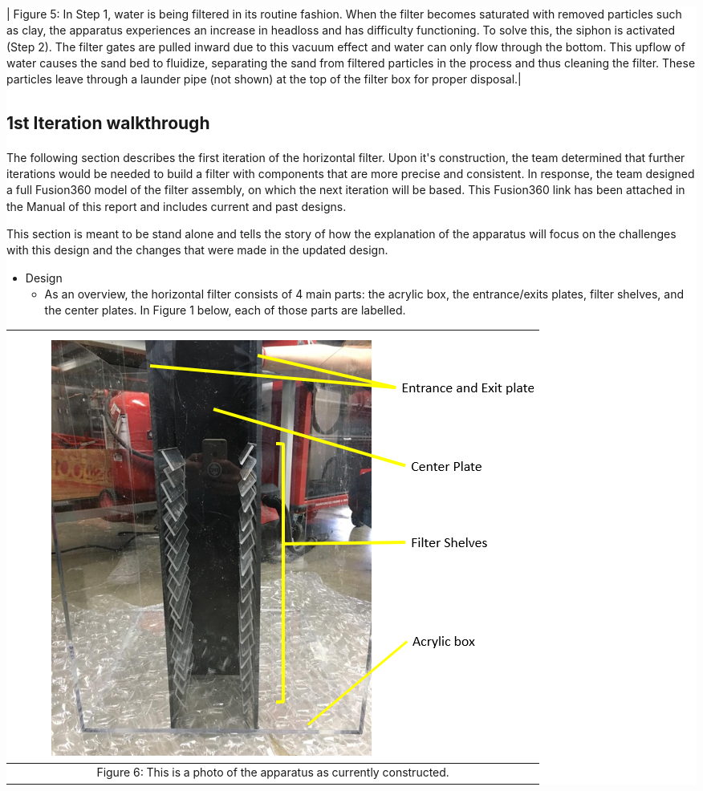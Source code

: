 | Figure 5: In Step 1, water is being filtered in its routine fashion. When the filter becomes saturated with removed particles such as clay, the apparatus experiences an increase in headloss and has difficulty functioning. To solve this, the siphon is activated (Step 2). The filter gates are pulled inward due to this vacuum effect and water can only flow through the bottom. This upflow of water causes the sand bed to fluidize, separating the sand from filtered particles in the process and thus cleaning the filter. These particles leave through a launder pipe (not shown) at the top of the filter box for proper disposal.|
</center>



## 1st Iteration walkthrough

The following section describes the first iteration of the horizontal filter. Upon it's construction, the team determined that further iterations would be needed to build a filter with components that are more precise and consistent. In response, the team designed a full Fusion360 model of the filter assembly, on which the next iteration will be based. This Fusion360 link has been attached in the Manual of this report and includes current and past designs.

This section is meant to be stand alone and tells the story of how the explanation of the apparatus will focus on the challenges with this design and the changes that were made in the updated design.


* Design
  - As an overview, the horizontal filter consists of 4 main parts: the acrylic box, the entrance/exits plates, filter shelves, and the center plates. In Figure 1 below, each of those parts are labelled.

<center>

|  ![]()<img src="https://github.com/AguaClara/horizontal_filtration/blob/master/images/labeled_real_box.PNG?raw=true" >|
|:----:|
| Figure 6: This is a photo of the apparatus as currently constructed.|
</center>
